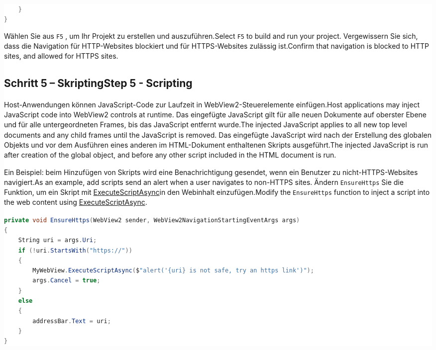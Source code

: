 ```csharp
    }
}
```  

<span data-ttu-id="4b422-173">Wählen Sie aus `F5` , um Ihr Projekt zu erstellen und auszuführen.</span><span class="sxs-lookup"><span data-stu-id="4b422-173">Select `F5` to build and run your project.</span></span>  <span data-ttu-id="4b422-174">Vergewissern Sie sich, dass die Navigation für HTTP-Websites blockiert und für HTTPS-Websites zulässig ist.</span><span class="sxs-lookup"><span data-stu-id="4b422-174">Confirm that navigation is blocked to HTTP sites, and allowed for HTTPS sites.</span></span>  

## <span data-ttu-id="4b422-175">Schritt 5 – Skripting</span><span class="sxs-lookup"><span data-stu-id="4b422-175">Step 5 - Scripting</span></span>  

<span data-ttu-id="4b422-176">Host-Anwendungen können JavaScript-Code zur Laufzeit in WebView2-Steuerelemente einfügen.</span><span class="sxs-lookup"><span data-stu-id="4b422-176">Host applications may inject JavaScript code into WebView2 controls at runtime.</span></span>  <span data-ttu-id="4b422-177">Das eingefügte JavaScript gilt für alle neuen Dokumente auf oberster Ebene und für alle untergeordneten Frames, bis das JavaScript entfernt wurde.</span><span class="sxs-lookup"><span data-stu-id="4b422-177">The injected JavaScript applies to all new top level documents and any child frames until the JavaScript is removed.</span></span>  <span data-ttu-id="4b422-178">Das eingefügte JavaScript wird nach der Erstellung des globalen Objekts und vor dem Ausführen eines anderen im HTML-Dokument enthaltenen Skripts ausgeführt.</span><span class="sxs-lookup"><span data-stu-id="4b422-178">The injected JavaScript is run after creation of the global object, and before any other script included in the HTML document is run.</span></span>  

<span data-ttu-id="4b422-179">Ein Beispiel: beim Hinzufügen von Skripts wird eine Benachrichtigung gesendet, wenn ein Benutzer zu nicht-HTTPS-Websites navigiert.</span><span class="sxs-lookup"><span data-stu-id="4b422-179">As an example, add scripts send an alert when a user navigates to non-HTTPS sites.</span></span>  <span data-ttu-id="4b422-180">Ändern `EnsureHttps` Sie die Funktion, um ein Skript mit [ExecuteScriptAsync][Webviews2ReferenceWpf09515MicrosoftWebExecutescriptasync]in den Webinhalt einzufügen.</span><span class="sxs-lookup"><span data-stu-id="4b422-180">Modify the `EnsureHttps` function to inject a script into the web content using [ExecuteScriptAsync][Webviews2ReferenceWpf09515MicrosoftWebExecutescriptasync].</span></span>  

```csharp
private void EnsureHttps(WebView2 sender, WebView2NavigationStartingEventArgs args)
{
    String uri = args.Uri;
    if (!uri.StartsWith("https://"))
    {
        MyWebView.ExecuteScriptAsync($"alert('{uri} is not safe, try an https link')");
        args.Cancel = true;
    }
    else
    {
        addressBar.Text = uri;
    }
}
```  


[Webview2Index]: ../index.md "Einführung in Microsoft Edge WebView2 (Preview) | Microsoft docs"  
[Webview2IndexNextSteps]: ../index.md#next-steps "Nächste Schritte – Einführung in Microsoft Edge WebView2 (Preview) | Microsoft docs"  
[Webviews2ConceptsNavigationEvents]: ../concepts/navigation-events.md "Navigationsereignisse | Microsoft docs"  
[Webviews2ReferenceWpf09515MicrosoftWebExecutescriptasync]: ../reference/wpf/0-9-515/microsoft-web-webview2-wpf-webview2.md#executescriptasync "ExecuteScriptAsync-Microsoft. Web. WebView2. WPF. WebView2 Klasse | Microsoft docs"  
[UwpSchemasAppxpackageUapmanifestRoot]: /uwp/schemas/appxpackage/uapmanifestschema/schema-root "Paketmanifest-Schemareferenz für Windows 10 | Microsoft docs"  
[WindowsAppsWinui3ConfigureYourDevEnvironment]: /windows/apps/winui/winui3#configure-your-dev-environment "Konfigurieren der dev-Umgebung-Windows-UI-Bibliothek 3,0 Preview 1 (Mai 2020) | Microsoft docs"  
[WindowsMsixDesktopToUwpPackagingDotNet]: /windows/msix/desktop/desktop-to-uwp-packaging-dot-net "Einrichten Ihrer Desktopanwendung für MSIX-Verpackungen in Visual Studio | Microsoft docs"  
[WindowsUwpGetStartedEnableYourDeviceForDevelopment]: /windows/uwp/get-started/enable-your-device-for-development "Aktivieren Ihres Geräts für die Entwicklung | Microsoft docs"  
[GithubMicrosoftUiXamlSpecsWebview2]: https://github.com/microsoft/microsoft-ui-xaml-specs/blob/master/active/WebView2/WebView2_spec.md "WebView2 spec-Microsoft/Microsoft-UI-XAML-Specs | GitHub"  
[GithubMicrosoftedgeWebview2samplesMain]: https://github.com/MicrosoftEdge/WebView2Samples "WebView2-Beispiele-MicrosoftEdge/WebView2Samples | GitHub"  
[GithubMicrosoftedgeWebviewfeedback]: https://github.com/MicrosoftEdge/WebViewFeedback "WebView-Feedback-MicrosoftEdge/WebViewFeedback | GitHub"  
[MicrosoftMain]: https://www.microsoft.com "Microsoft"  
[MicrosoftSupport12373]: https://support.microsoft.com/help/12373 "Windows Update: häufig gestellte Fragen"  
[MicrosoftedgeinsiderDownload]: https://www.microsoftedgeinsider.com/download "Herunterladen von Microsoft Edge-Insider Kanälen"  
[WindowsDotnetcliBlobCoreSdk50100Preview4202681X86]: https://dotnetcli.blob.core.windows.net/dotnet/Sdk/5.0.100-preview.4.20268.1/dotnet-sdk-5.0.100-preview.4.20268.1-win-x86.exe "dotnet-sdk-5.0.100-preview.4.20268.1-win-x86.exeherunterladen"  
[WindowsDotnetcliBlobCoreSdk50100Preview4202681X64]: https://dotnetcli.blob.core.windows.net/dotnet/Sdk/5.0.100-preview.4.20268.1/dotnet-sdk-5.0.100-preview.4.20268.1-win-x64.exe "dotnet-sdk-5.0.100-preview.4.20268.1-win-x64.exe"  
[VisualstudioMarketplaceWinUiprojecttemplates]: https://marketplace.visualstudio.com/items?itemName=Microsoft-WinUI.WinUIProjectTemplates "WinUI 3-Projektvorlagen"  
